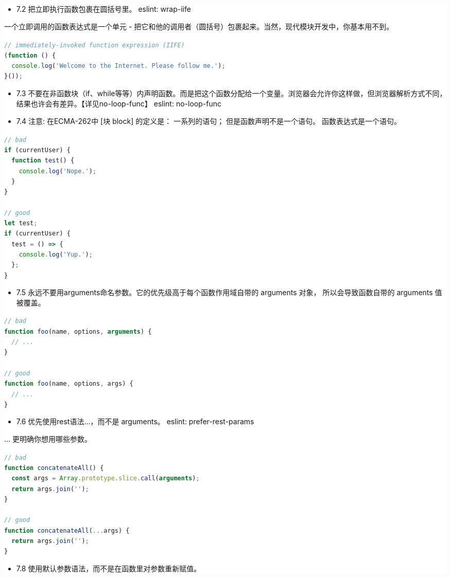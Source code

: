 - 7.2 把立即执行函数包裹在圆括号里。 eslint: wrap-iife

一个立即调用的函数表达式是一个单元 - 把它和他的调用者（圆括号）包裹起来。当然，现代模块开发中，你基本用不到。

```js
// immediately-invoked function expression (IIFE)
(function () {
  console.log('Welcome to the Internet. Please follow me.');
}());
```
- 7.3 不要在非函数块（if、while等等）内声明函数。而是把这个函数分配给一个变量。浏览器会允许你这样做，但浏览器解析方式不同，结果也许会有差异。【详见no-loop-func】 eslint: no-loop-func

- 7.4 注意: 在ECMA-262中 [块 block] 的定义是： 一系列的语句； 但是函数声明不是一个语句。 函数表达式是一个语句。

```js 
// bad
if (currentUser) {
  function test() {
    console.log('Nope.');
  }
}

// good
let test;
if (currentUser) {
  test = () => {
    console.log('Yup.');
  };
}
```
- 7.5 永远不要用arguments命名参数。它的优先级高于每个函数作用域自带的 arguments 对象， 所以会导致函数自带的 arguments 值被覆盖。

```js
// bad
function foo(name, options, arguments) {
  // ...
}

// good
function foo(name, options, args) {
  // ...
}

```
- 7.6 优先使用rest语法...，而不是 arguments。 eslint: prefer-rest-params

... 更明确你想用哪些参数。

```js
// bad
function concatenateAll() {
  const args = Array.prototype.slice.call(arguments);
  return args.join('');
}

// good
function concatenateAll(...args) {
  return args.join('');
}
```
- 7.8 使用默认参数语法，而不是在函数里对参数重新赋值。


  [getKey('enabled')]: true,
  [index]: number